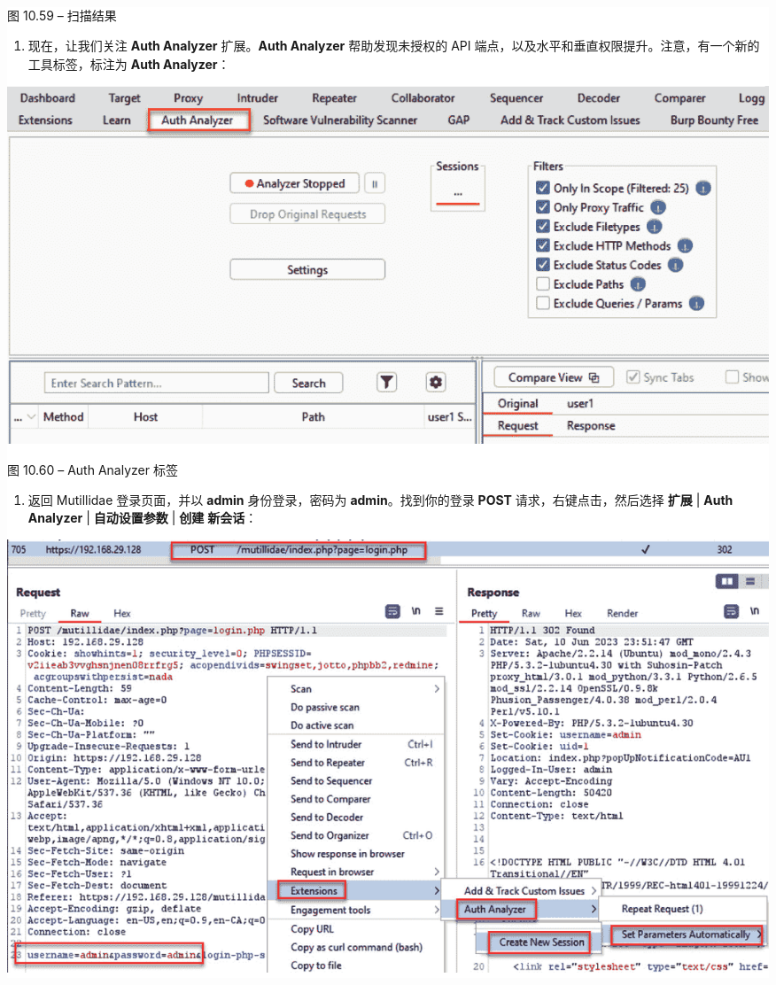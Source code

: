 图 10.59 – 扫描结果

1.  现在，让我们关注 **Auth Analyzer** 扩展。**Auth Analyzer** 帮助发现未授权的 API 端点，以及水平和垂直权限提升。注意，有一个新的工具标签，标注为 **Auth Analyzer**：

![图 10.60 – Auth Analyzer 标签](img/B21173_Figure_10.060..jpg)

图 10.60 – Auth Analyzer 标签

1.  返回 Mutillidae 登录页面，并以 **admin** 身份登录，密码为 **admin**。找到你的登录 **POST** 请求，右键点击，然后选择 **扩展** | **Auth Analyzer** | **自动设置参数** | **创建** **新会话**：

![图 10.61 – 向 Auth Analyzer 发送管理员请求](img/B21173_Figure_10.061..jpg)
